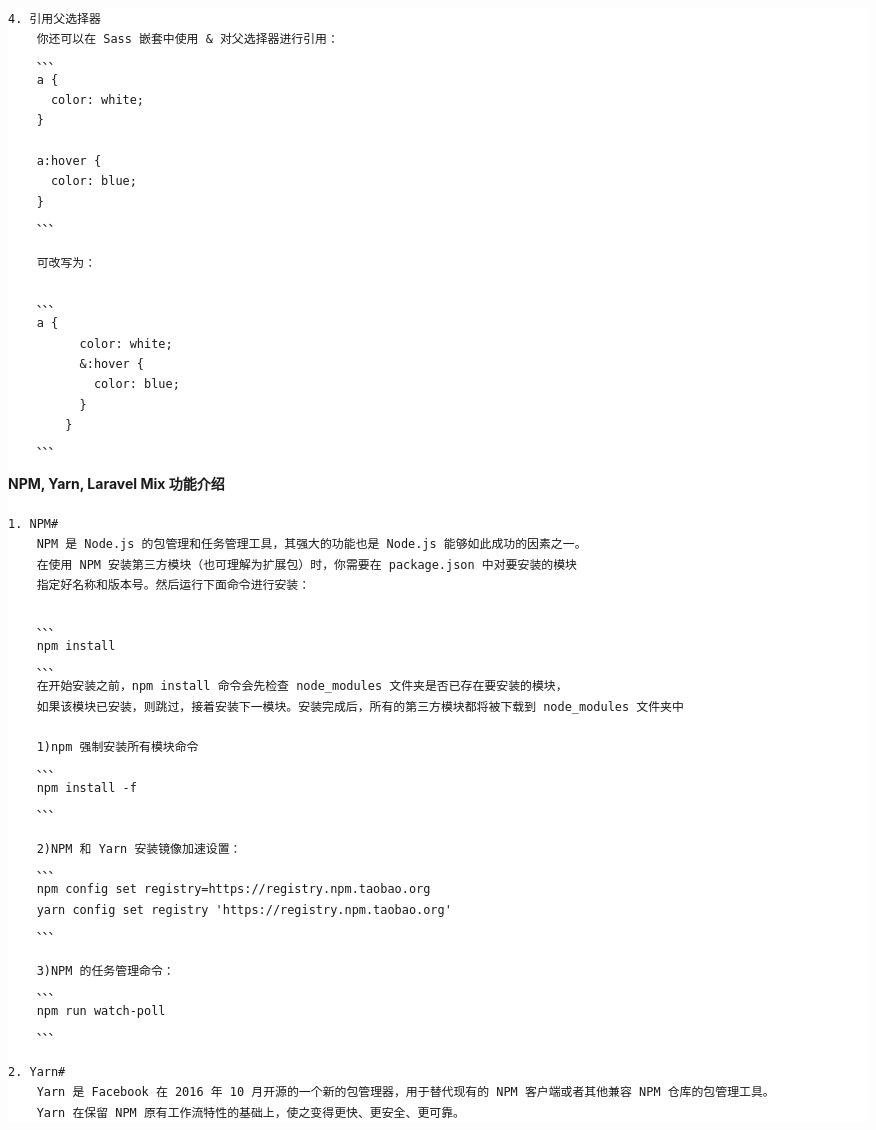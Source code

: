     4. 引用父选择器
        你还可以在 Sass 嵌套中使用 & 对父选择器进行引用：
        、、、
        a {
          color: white;
        }
        
        a:hover {
          color: blue;
        }        
        、、、
    
        可改写为：        
        
        、、、
        a {
              color: white;
              &:hover {
                color: blue;
              }
            }        
        、、、

####    NPM, Yarn, Laravel Mix  功能介绍
    1. NPM#        
        NPM 是 Node.js 的包管理和任务管理工具，其强大的功能也是 Node.js 能够如此成功的因素之一。
        在使用 NPM 安装第三方模块（也可理解为扩展包）时，你需要在 package.json 中对要安装的模块
        指定好名称和版本号。然后运行下面命令进行安装：
        
        、、、
        npm install        
        、、、
        在开始安装之前，npm install 命令会先检查 node_modules 文件夹是否已存在要安装的模块，
        如果该模块已安装，则跳过，接着安装下一模块。安装完成后，所有的第三方模块都将被下载到 node_modules 文件夹中

        1)npm 强制安装所有模块命令            
        、、、
        npm install -f        
        、、、
        
        2)NPM 和 Yarn 安装镜像加速设置：
        、、、
        npm config set registry=https://registry.npm.taobao.org
        yarn config set registry 'https://registry.npm.taobao.org'         
        、、、
        
        3)NPM 的任务管理命令：        
        、、、
        npm run watch-poll        
        、、、
    
    2. Yarn#
        Yarn 是 Facebook 在 2016 年 10 月开源的一个新的包管理器，用于替代现有的 NPM 客户端或者其他兼容 NPM 仓库的包管理工具。
        Yarn 在保留 NPM 原有工作流特性的基础上，使之变得更快、更安全、更可靠。
        